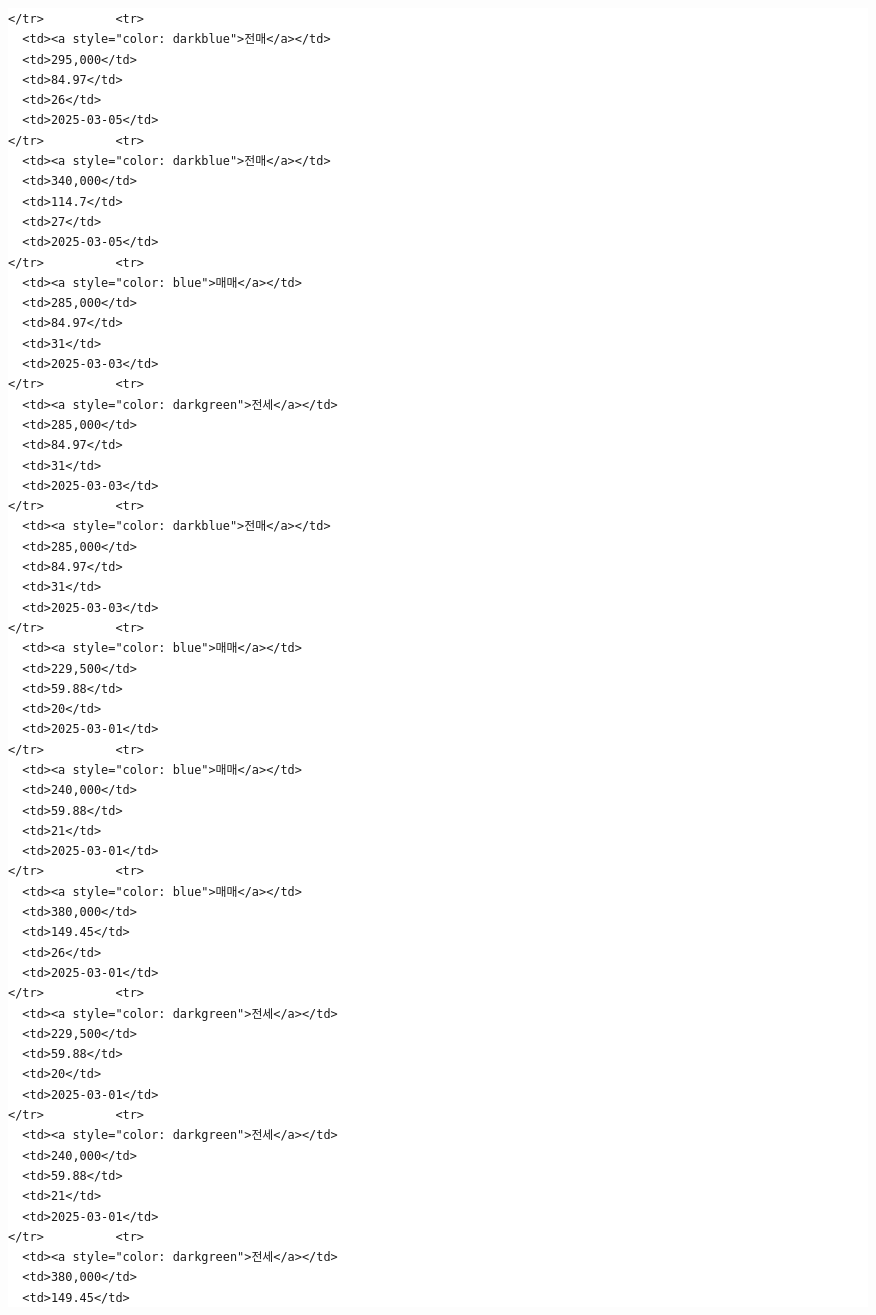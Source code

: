     </tr>          <tr>
      <td><a style="color: darkblue">전매</a></td>
      <td>295,000</td>
      <td>84.97</td>
      <td>26</td>
      <td>2025-03-05</td>
    </tr>          <tr>
      <td><a style="color: darkblue">전매</a></td>
      <td>340,000</td>
      <td>114.7</td>
      <td>27</td>
      <td>2025-03-05</td>
    </tr>          <tr>
      <td><a style="color: blue">매매</a></td>
      <td>285,000</td>
      <td>84.97</td>
      <td>31</td>
      <td>2025-03-03</td>
    </tr>          <tr>
      <td><a style="color: darkgreen">전세</a></td>
      <td>285,000</td>
      <td>84.97</td>
      <td>31</td>
      <td>2025-03-03</td>
    </tr>          <tr>
      <td><a style="color: darkblue">전매</a></td>
      <td>285,000</td>
      <td>84.97</td>
      <td>31</td>
      <td>2025-03-03</td>
    </tr>          <tr>
      <td><a style="color: blue">매매</a></td>
      <td>229,500</td>
      <td>59.88</td>
      <td>20</td>
      <td>2025-03-01</td>
    </tr>          <tr>
      <td><a style="color: blue">매매</a></td>
      <td>240,000</td>
      <td>59.88</td>
      <td>21</td>
      <td>2025-03-01</td>
    </tr>          <tr>
      <td><a style="color: blue">매매</a></td>
      <td>380,000</td>
      <td>149.45</td>
      <td>26</td>
      <td>2025-03-01</td>
    </tr>          <tr>
      <td><a style="color: darkgreen">전세</a></td>
      <td>229,500</td>
      <td>59.88</td>
      <td>20</td>
      <td>2025-03-01</td>
    </tr>          <tr>
      <td><a style="color: darkgreen">전세</a></td>
      <td>240,000</td>
      <td>59.88</td>
      <td>21</td>
      <td>2025-03-01</td>
    </tr>          <tr>
      <td><a style="color: darkgreen">전세</a></td>
      <td>380,000</td>
      <td>149.45</td>
